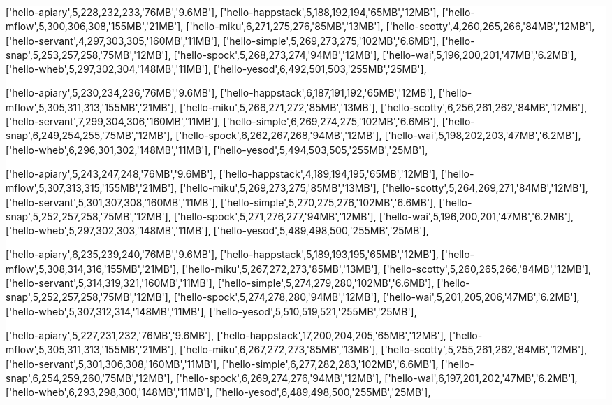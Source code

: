   ['hello-apiary',5,228,232,233,'76MB','9.6MB'],
  ['hello-happstack',5,188,192,194,'65MB','12MB'],
  ['hello-mflow',5,300,306,308,'155MB','21MB'],
  ['hello-miku',6,271,275,276,'85MB','13MB'],
  ['hello-scotty',4,260,265,266,'84MB','12MB'],
  ['hello-servant',4,297,303,305,'160MB','11MB'],
  ['hello-simple',5,269,273,275,'102MB','6.6MB'],
  ['hello-snap',5,253,257,258,'75MB','12MB'],
  ['hello-spock',5,268,273,274,'94MB','12MB'],
  ['hello-wai',5,196,200,201,'47MB','6.2MB'],
  ['hello-wheb',5,297,302,304,'148MB','11MB'],
  ['hello-yesod',6,492,501,503,'255MB','25MB'],

  ['hello-apiary',5,230,234,236,'76MB','9.6MB'],
  ['hello-happstack',6,187,191,192,'65MB','12MB'],
  ['hello-mflow',5,305,311,313,'155MB','21MB'],
  ['hello-miku',5,266,271,272,'85MB','13MB'],
  ['hello-scotty',6,256,261,262,'84MB','12MB'],
  ['hello-servant',7,299,304,306,'160MB','11MB'],
  ['hello-simple',6,269,274,275,'102MB','6.6MB'],
  ['hello-snap',6,249,254,255,'75MB','12MB'],
  ['hello-spock',6,262,267,268,'94MB','12MB'],
  ['hello-wai',5,198,202,203,'47MB','6.2MB'],
  ['hello-wheb',6,296,301,302,'148MB','11MB'],
  ['hello-yesod',5,494,503,505,'255MB','25MB'],

  ['hello-apiary',5,243,247,248,'76MB','9.6MB'],
  ['hello-happstack',4,189,194,195,'65MB','12MB'],
  ['hello-mflow',5,307,313,315,'155MB','21MB'],
  ['hello-miku',5,269,273,275,'85MB','13MB'],
  ['hello-scotty',5,264,269,271,'84MB','12MB'],
  ['hello-servant',5,301,307,308,'160MB','11MB'],
  ['hello-simple',5,270,275,276,'102MB','6.6MB'],
  ['hello-snap',5,252,257,258,'75MB','12MB'],
  ['hello-spock',5,271,276,277,'94MB','12MB'],
  ['hello-wai',5,196,200,201,'47MB','6.2MB'],
  ['hello-wheb',5,297,302,303,'148MB','11MB'],
  ['hello-yesod',5,489,498,500,'255MB','25MB'],

  ['hello-apiary',6,235,239,240,'76MB','9.6MB'],
  ['hello-happstack',5,189,193,195,'65MB','12MB'],
  ['hello-mflow',5,308,314,316,'155MB','21MB'],
  ['hello-miku',5,267,272,273,'85MB','13MB'],
  ['hello-scotty',5,260,265,266,'84MB','12MB'],
  ['hello-servant',5,314,319,321,'160MB','11MB'],
  ['hello-simple',5,274,279,280,'102MB','6.6MB'],
  ['hello-snap',5,252,257,258,'75MB','12MB'],
  ['hello-spock',5,274,278,280,'94MB','12MB'],
  ['hello-wai',5,201,205,206,'47MB','6.2MB'],
  ['hello-wheb',5,307,312,314,'148MB','11MB'],
  ['hello-yesod',5,510,519,521,'255MB','25MB'],

  ['hello-apiary',5,227,231,232,'76MB','9.6MB'],
  ['hello-happstack',17,200,204,205,'65MB','12MB'],
  ['hello-mflow',5,305,311,313,'155MB','21MB'],
  ['hello-miku',6,267,272,273,'85MB','13MB'],
  ['hello-scotty',5,255,261,262,'84MB','12MB'],
  ['hello-servant',5,301,306,308,'160MB','11MB'],
  ['hello-simple',6,277,282,283,'102MB','6.6MB'],
  ['hello-snap',6,254,259,260,'75MB','12MB'],
  ['hello-spock',6,269,274,276,'94MB','12MB'],
  ['hello-wai',6,197,201,202,'47MB','6.2MB'],
  ['hello-wheb',6,293,298,300,'148MB','11MB'],
  ['hello-yesod',6,489,498,500,'255MB','25MB'],

